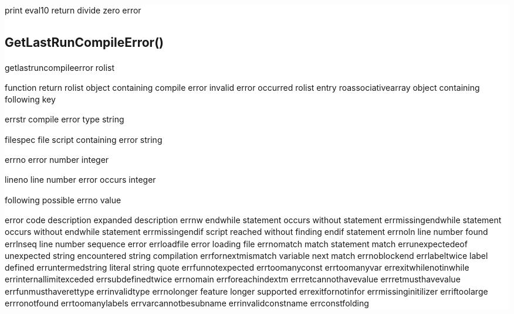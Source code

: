 
print eval10 return divide zero error


## GetLastRunCompileError()

getlastruncompileerror rolist

function return rolist object containing compile error invalid error occurred rolist entry roassociativearray object containing following key

errstr compile error type string

filespec file script containing error string

errno error number integer

lineno line number error occurs integer


following possible errno value



error code description expanded description
errnw endwhile statement occurs without statement
errmissingendwhile statement occurs without endwhile statement
errmissingendif script reached without finding endif statement
errnoln line number found
errlnseq line number sequence error
errloadfile error loading file
errnomatch match statement match
errunexpectedeof unexpected string encountered string compilation
errfornextmismatch variable next match
errnoblockend
errlabeltwice label defined
erruntermedstring literal string quote
errfunnotexpected
errtoomanyconst
errtoomanyvar
errexitwhilenotinwhile
errinternallimitexceded
errsubdefinedtwice
errnomain
errforeachindextm
errretcannothavevalue
errretmusthavevalue
errfunmusthaverettype
errinvalidtype
errnolonger feature longer supported
errexitfornotinfor
errmissinginitilizer
erriftoolarge
errronotfound
errtoomanylabels
errvarcannotbesubname
errinvalidconstname
errconstfolding
